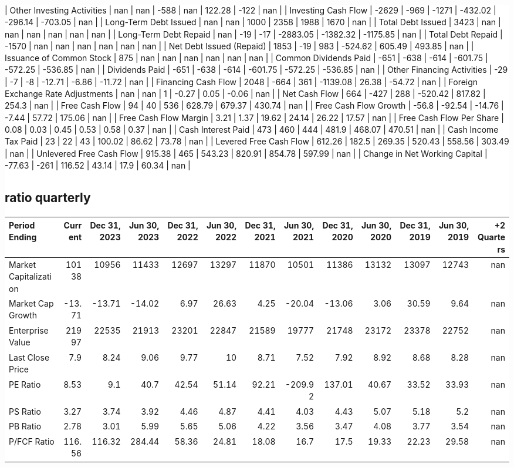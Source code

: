 | Other Investing Activities            |   nan    |         nan    |        -588    |         nan    |         122.28 |        -122    |           nan |
| Investing Cash Flow                   | -2629    |        -969    |       -1271    |        -432.02 |        -296.14 |        -703.05 |           nan |
| Long-Term Debt Issued                 |   nan    |         nan    |        1000    |        2358    |        1988    |        1670    |           nan |
| Total Debt Issued                     |  3423    |         nan    |         nan    |         nan    |         nan    |         nan    |           nan |
| Long-Term Debt Repaid                 |   nan    |         -19    |         -17    |       -2883.05 |       -1382.32 |       -1175.85 |           nan |
| Total Debt Repaid                     | -1570    |         nan    |         nan    |         nan    |         nan    |         nan    |           nan |
| Net Debt Issued (Repaid)              |  1853    |         -19    |         983    |        -524.62 |         605.49 |         493.85 |           nan |
| Issuance of Common Stock              |   875    |         nan    |         nan    |         nan    |         nan    |         nan    |           nan |
| Common Dividends Paid                 |  -651    |        -638    |        -614    |        -601.75 |        -572.25 |        -536.85 |           nan |
| Dividends Paid                        |  -651    |        -638    |        -614    |        -601.75 |        -572.25 |        -536.85 |           nan |
| Other Financing Activities            |   -29    |          -7    |          -8    |         -12.71 |          -6.86 |         -11.72 |           nan |
| Financing Cash Flow                   |  2048    |        -664    |         361    |       -1139.08 |          26.38 |         -54.72 |           nan |
| Foreign Exchange Rate Adjustments     |   nan    |         nan    |           1    |          -0.27 |           0.05 |          -0.06 |           nan |
| Net Cash Flow                         |   664    |        -427    |         288    |        -520.42 |         817.82 |         254.3  |           nan |
| Free Cash Flow                        |    94    |          40    |         536    |         628.79 |         679.37 |         430.74 |           nan |
| Free Cash Flow Growth                 |   -56.8  |         -92.54 |         -14.76 |          -7.44 |          57.72 |         175.06 |           nan |
| Free Cash Flow Margin                 |     3.21 |           1.37 |          19.62 |          24.14 |          26.22 |          17.57 |           nan |
| Free Cash Flow Per Share              |     0.08 |           0.03 |           0.45 |           0.53 |           0.58 |           0.37 |           nan |
| Cash Interest Paid                    |   473    |         460    |         444    |         481.9  |         468.07 |         470.51 |           nan |
| Cash Income Tax Paid                  |    23    |          22    |          43    |         100.02 |          86.62 |          73.78 |           nan |
| Levered Free Cash Flow                |   612.26 |         182.5  |         269.35 |         520.43 |         558.56 |         303.49 |           nan |
| Unlevered Free Cash Flow              |   915.38 |         465    |         543.23 |         820.91 |         854.78 |         597.99 |           nan |
| Change in Net Working Capital         |   -77.63 |        -261    |         116.52 |          43.14 |          17.9  |          60.34 |           nan |

## ratio quarterly
| Period Ending            |   Current |   Dec 31, 2023 |   Jun 30, 2023 |   Dec 31, 2022 |   Jun 30, 2022 |   Dec 31, 2021 |   Jun 30, 2021 |   Dec 31, 2020 |   Jun 30, 2020 |   Dec 31, 2019 |   Jun 30, 2019 |   +2 Quarters |
|:-------------------------|----------:|---------------:|---------------:|---------------:|---------------:|---------------:|---------------:|---------------:|---------------:|---------------:|---------------:|--------------:|
| Market Capitalization    |  10138    |       10956    |       11433    |       12697    |       13297    |       11870    |       10501    |       11386    |       13132    |       13097    |       12743    |           nan |
| Market Cap Growth        |    -13.71 |         -13.71 |         -14.02 |           6.97 |          26.63 |           4.25 |         -20.04 |         -13.06 |           3.06 |          30.59 |           9.64 |           nan |
| Enterprise Value         |  21997    |       22535    |       21913    |       23201    |       22847    |       21589    |       19777    |       21748    |       23172    |       23378    |       22752    |           nan |
| Last Close Price         |      7.9  |           8.24 |           9.06 |           9.77 |          10    |           8.71 |           7.52 |           7.92 |           8.92 |           8.68 |           8.28 |           nan |
| PE Ratio                 |      8.53 |           9.1  |          40.7  |          42.54 |          51.14 |          92.21 |        -209.92 |         137.01 |          40.67 |          33.52 |          33.93 |           nan |
| PS Ratio                 |      3.27 |           3.74 |           3.92 |           4.46 |           4.87 |           4.41 |           4.03 |           4.43 |           5.07 |           5.18 |           5.2  |           nan |
| PB Ratio                 |      2.78 |           3.01 |           5.99 |           5.65 |           5.06 |           4.22 |           3.56 |           3.47 |           4.08 |           3.77 |           3.54 |           nan |
| P/FCF Ratio              |    116.56 |         116.32 |         284.44 |          58.36 |          24.81 |          18.08 |          16.7  |          17.5  |          19.33 |          22.23 |          29.58 |           nan |